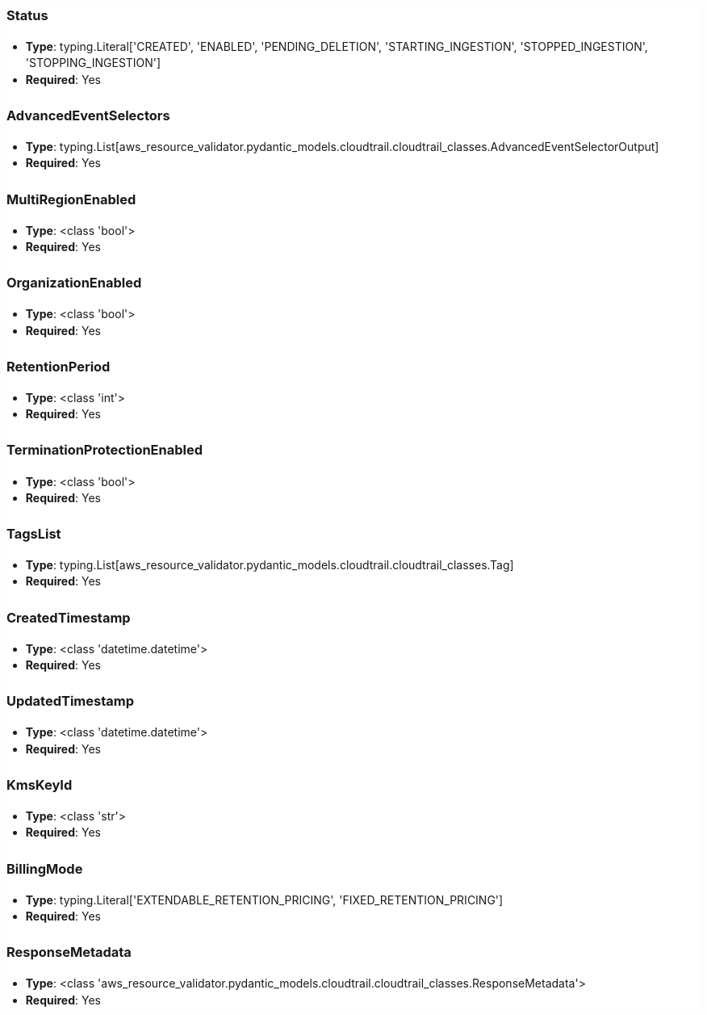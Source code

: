 ### Status
- **Type**: typing.Literal['CREATED', 'ENABLED', 'PENDING_DELETION', 'STARTING_INGESTION', 'STOPPED_INGESTION', 'STOPPING_INGESTION']
- **Required**: Yes

### AdvancedEventSelectors
- **Type**: typing.List[aws_resource_validator.pydantic_models.cloudtrail.cloudtrail_classes.AdvancedEventSelectorOutput]
- **Required**: Yes

### MultiRegionEnabled
- **Type**: <class 'bool'>
- **Required**: Yes

### OrganizationEnabled
- **Type**: <class 'bool'>
- **Required**: Yes

### RetentionPeriod
- **Type**: <class 'int'>
- **Required**: Yes

### TerminationProtectionEnabled
- **Type**: <class 'bool'>
- **Required**: Yes

### TagsList
- **Type**: typing.List[aws_resource_validator.pydantic_models.cloudtrail.cloudtrail_classes.Tag]
- **Required**: Yes

### CreatedTimestamp
- **Type**: <class 'datetime.datetime'>
- **Required**: Yes

### UpdatedTimestamp
- **Type**: <class 'datetime.datetime'>
- **Required**: Yes

### KmsKeyId
- **Type**: <class 'str'>
- **Required**: Yes

### BillingMode
- **Type**: typing.Literal['EXTENDABLE_RETENTION_PRICING', 'FIXED_RETENTION_PRICING']
- **Required**: Yes

### ResponseMetadata
- **Type**: <class 'aws_resource_validator.pydantic_models.cloudtrail.cloudtrail_classes.ResponseMetadata'>
- **Required**: Yes
